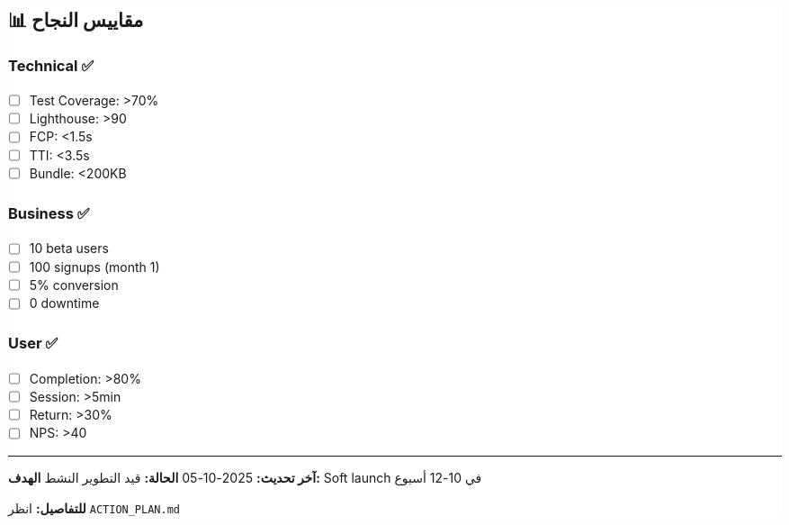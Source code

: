 
## 📊 مقاييس النجاح

### Technical ✅

- [ ] Test Coverage: >70%
- [ ] Lighthouse: >90
- [ ] FCP: <1.5s
- [ ] TTI: <3.5s
- [ ] Bundle: <200KB

### Business ✅

- [ ] 10 beta users
- [ ] 100 signups (month 1)
- [ ] 5% conversion
- [ ] 0 downtime

### User ✅

- [ ] Completion: >80%
- [ ] Session: >5min
- [ ] Return: >30%
- [ ] NPS: >40

---

**آخر تحديث:** 2025-10-05
**الحالة:** قيد التطوير النشط
**الهدف:** Soft launch في 10-12 أسبوع

**للتفاصيل:** انظر `ACTION_PLAN.md`
